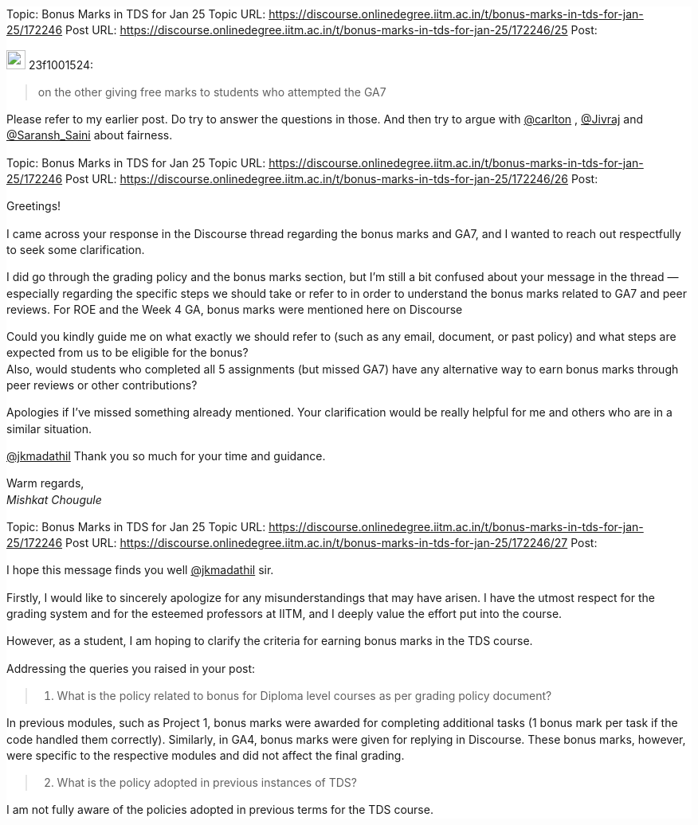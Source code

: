 Topic: Bonus Marks in TDS for Jan 25
Topic URL: https://discourse.onlinedegree.iitm.ac.in/t/bonus-marks-in-tds-for-jan-25/172246
Post URL: https://discourse.onlinedegree.iitm.ac.in/t/bonus-marks-in-tds-for-jan-25/172246/25
Post: <aside class="quote group-ds-students" data-username="23f1001524" data-post="24" data-topic="172246">
<div class="title">
<div class="quote-controls"></div>
<img alt="" width="24" height="24" src="https://dub1.discourse-cdn.com/flex013/user_avatar/discourse.onlinedegree.iitm.ac.in/23f1001524/48/66882_2.png" class="avatar"> 23f1001524:</div>
<blockquote>
<p>on the other giving free marks to students who attempted the GA7</p>
</blockquote>

<p>Please refer to my earlier post. Do try to answer the questions in those. And then try to argue with <a class="mention" href="/u/carlton">@carlton</a> , <a class="mention" href="/u/jivraj">@Jivraj</a> and <a class="mention" href="/u/saransh_saini">@Saransh_Saini</a> about fairness.</p>

Topic: Bonus Marks in TDS for Jan 25
Topic URL: https://discourse.onlinedegree.iitm.ac.in/t/bonus-marks-in-tds-for-jan-25/172246
Post URL: https://discourse.onlinedegree.iitm.ac.in/t/bonus-marks-in-tds-for-jan-25/172246/26
Post: <p>Greetings!</p>
<p>I came across your response in the Discourse thread regarding the bonus marks and GA7, and I wanted to reach out respectfully to seek some clarification.</p>
<p>I did go through the grading policy and the bonus marks section, but I’m still a bit confused about your message in the thread — especially regarding the specific steps we should take or refer to in order to understand the bonus marks related to GA7 and peer reviews. For ROE and the Week 4 GA, bonus marks were mentioned here on Discourse</p>
<p>Could you kindly guide me on what exactly we should refer to (such as any email, document, or past policy) and what steps are expected from us to be eligible for the bonus?<br>
Also, would students who completed all 5 assignments (but missed GA7) have any alternative way to earn bonus marks through peer reviews or other contributions?</p>
<p>Apologies if I’ve missed something already mentioned. Your clarification would be really helpful for me and others who are in a similar situation.</p>
<p><a class="mention" href="/u/jkmadathil">@jkmadathil</a> Thank you so much for your time and guidance.</p>
<p>Warm regards,<br>
<em>Mishkat Chougule</em></p>

Topic: Bonus Marks in TDS for Jan 25
Topic URL: https://discourse.onlinedegree.iitm.ac.in/t/bonus-marks-in-tds-for-jan-25/172246
Post URL: https://discourse.onlinedegree.iitm.ac.in/t/bonus-marks-in-tds-for-jan-25/172246/27
Post: <p>I hope this message finds you well <a class="mention" href="/u/jkmadathil">@jkmadathil</a> sir.</p>
<p>Firstly, I would like to sincerely apologize for any misunderstandings that may have arisen. I have the utmost respect for the grading system and for the esteemed professors at IITM, and I deeply value the effort put into the course.</p>
<p>However, as a student, I am hoping to clarify the criteria for earning bonus marks in the TDS course.</p>
<p>Addressing the queries you raised in your post:</p>
<blockquote>
<ol>
<li>What is the policy related to bonus for Diploma level courses as per grading policy document?</li>
</ol>
</blockquote>
<p>In previous modules, such as Project 1, bonus marks were awarded for completing additional tasks (1 bonus mark per task if the code handled them correctly). Similarly, in GA4, bonus marks were given for replying in Discourse. These bonus marks, however, were specific to the respective modules and did not affect the final grading.</p>
<blockquote>
<ol start="2">
<li>What is the policy adopted in previous instances of TDS?</li>
</ol>
</blockquote>
<p>I am not fully aware of the policies adopted in previous terms for the TDS course.</p>